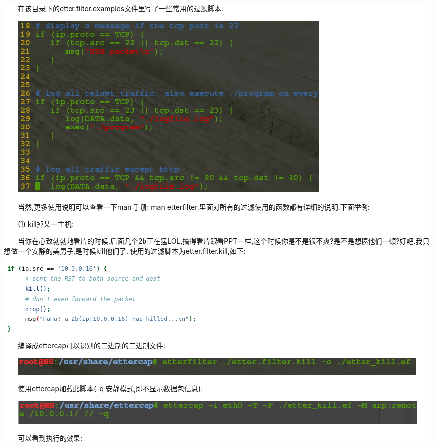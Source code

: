 　　在该目录下的etter.filter.examples文件里写了一些常用的过滤脚本:

　　![img](../../../../../ImageAssets/270040148247495-1573358989635.png)

　　当然,更多使用说明可以查看一下man 手册: man etterfilter.里面对所有的过滤使用的函数都有详细的说明.下面举例:

　　(1)  kill掉某一主机:

　　当你在心致勃勃地看片的时候,后面几个2b正在猛LOL,搞得看片跟看PPT一样,这个时候你是不是很不爽?是不是想揍他们一顿?好吧.我只想做一个安静的美男子,是时候kill他们了. 使用的过滤脚本为etter.filter.kill,如下:



```bash
 if (ip.src == '10.0.0.16') {
      # sent the RST to both source and dest
      kill();
      # don't even forward the packet
      drop();
      msg("HaHa! a 2b(ip:10.0.0.16) has killed...\n");
 }
```



　　编译成ettercap可以识别的二进制的二进制文件:

　　![img](../../../../../ImageAssets/270059583712014-1573358989636.png)

　　使用ettercap加载此脚本(-q 安静模式,即不显示数据包信息):

　　![img](../../../../../ImageAssets/270103310909127-1573358989636.png)

　　可以看到执行的效果:
